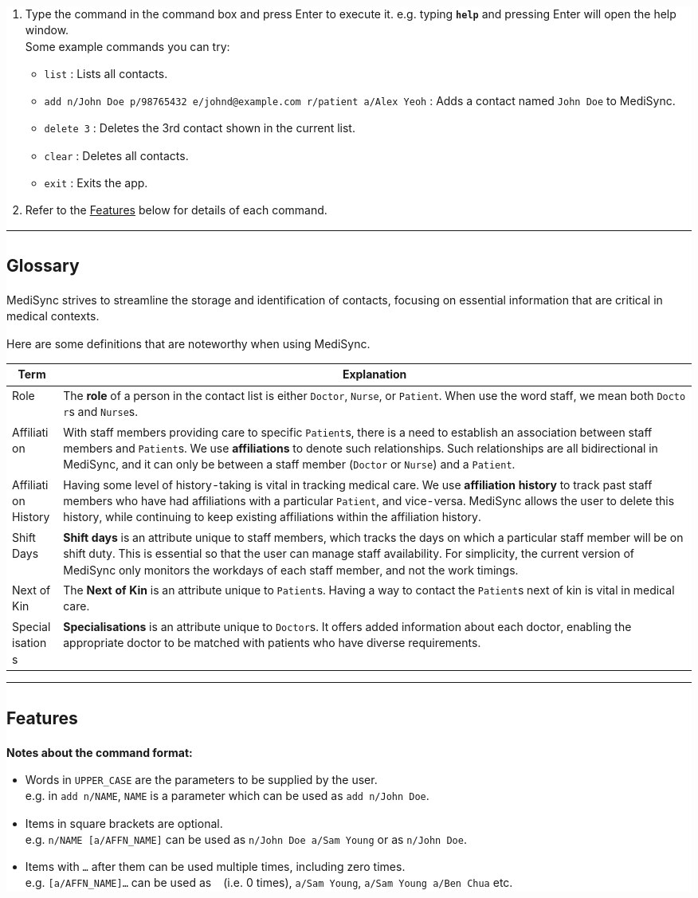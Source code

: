 1. Type the command in the command box and press Enter to execute it. e.g. typing **`help`** and pressing Enter will open the help window.<br>
   Some example commands you can try:

   * `list` : Lists all contacts.

   * `add n/John Doe p/98765432 e/johnd@example.com r/patient a/Alex Yeoh` : Adds a contact named `John Doe` to MediSync.

   * `delete 3` : Deletes the 3rd contact shown in the current list.

   * `clear` : Deletes all contacts.

   * `exit` : Exits the app.

1. Refer to the [Features](#features) below for details of each command.

--------------------------------------------------------------------------------------------------------------------

## Glossary

MediSync strives to streamline the storage and identification of contacts, focusing on essential information that are critical in medical contexts.

Here are some definitions that are noteworthy when using MediSync.

| Term                | Explanation                                                                                                                                                                                                                                                                                                                              |
|---------------------|------------------------------------------------------------------------------------------------------------------------------------------------------------------------------------------------------------------------------------------------------------------------------------------------------------------------------------------|
| Role                | The **role** of a person in the contact list is either `Doctor`, `Nurse`, or `Patient`. When use the word staff, we mean both `Doctor`s and `Nurse`s.                                                                                                                                                                                    |
| Affiliation         | With staff members providing care to specific `Patient`s, there is a need to establish an association between staff members and `Patient`s. We use **affiliations** to denote such relationships. Such relationships are all bidirectional in MediSync, and it can only be between a staff member (`Doctor` or `Nurse`) and a `Patient`. |
| Affiliation History | Having some level of history-taking is vital in tracking medical care. We use **affiliation history** to track past staff members who have had affiliations with a particular `Patient`, and vice-versa. MediSync allows the user to delete this history, while continuing to keep existing affiliations within the affiliation history. |
| Shift Days          | **Shift days** is an attribute unique to staff members, which tracks the days on which a particular staff member will be on shift duty. This is essential so that the user can manage staff availability. For simplicity, the current version of MediSync only monitors the workdays of each staff member, and not the work timings.     |
| Next of Kin         | The **Next of Kin** is an attribute unique to `Patient`s. Having a way to contact the `Patient`s next of kin is vital in medical care.                                                                                                                                                                                                   |
| Specialisations      | **Specialisations** is an attribute unique to `Doctor`s. It offers added information about each doctor, enabling the appropriate doctor to be matched with patients who have diverse requirements.                                                                                                                                       |

--------------------------------------------------------------------------------------------------------------------

## Features

<box type="info" seamless>

**Notes about the command format:**<br>

* Words in `UPPER_CASE` are the parameters to be supplied by the user.<br>
  e.g. in `add n/NAME`, `NAME` is a parameter which can be used as `add n/John Doe`.

* Items in square brackets are optional.<br>
  e.g. `n/NAME [a/AFFN_NAME]` can be used as `n/John Doe a/Sam Young` or as `n/John Doe`.

* Items with `…`​ after them can be used multiple times, including zero times.<br>
  e.g. `[a/AFFN_NAME]…​` can be used as ` ` (i.e. 0 times), `a/Sam Young`, `a/Sam Young a/Ben Chua` etc.
